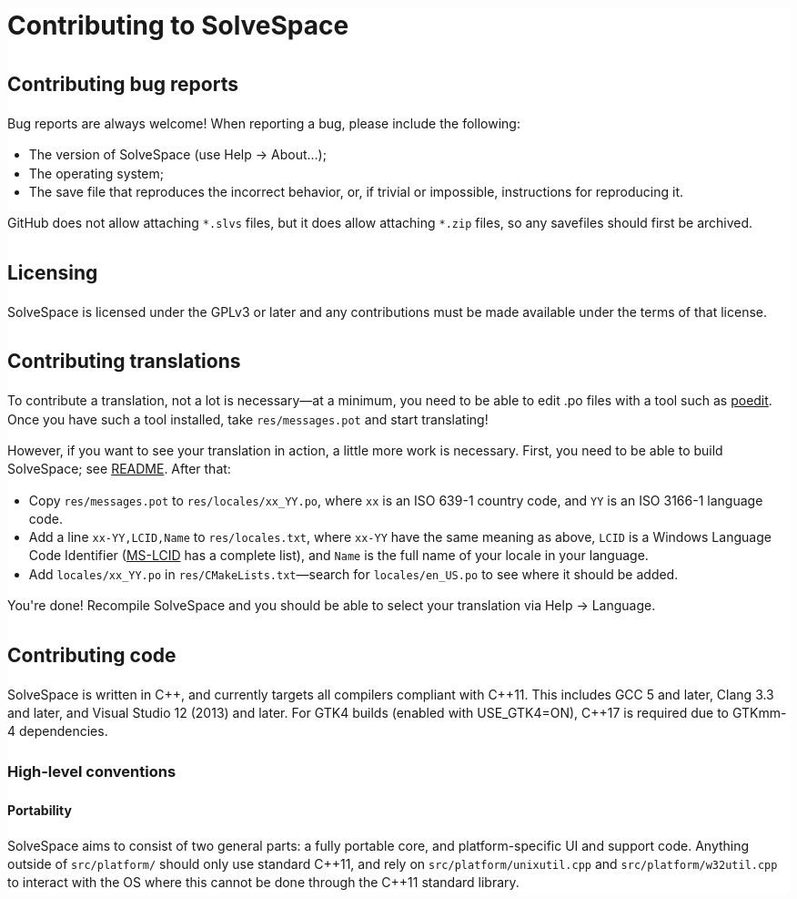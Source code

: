 Contributing to SolveSpace
==========================

Contributing bug reports
------------------------

Bug reports are always welcome! When reporting a bug, please include the following:

  * The version of SolveSpace (use Help → About...);
  * The operating system;
  * The save file that reproduces the incorrect behavior, or, if trivial or impossible,
    instructions for reproducing it.

GitHub does not allow attaching `*.slvs` files, but it does allow attaching `*.zip` files,
so any savefiles should first be archived.

Licensing
---------------

SolveSpace is licensed under the GPLv3 or later and any contributions
must be made available under the terms of that license.

Contributing translations
-------------------------

To contribute a translation, not a lot is necessary—at a minimum, you need to be able
to edit .po files with a tool such as [poedit](https://poedit.net/). Once you have
such a tool installed, take `res/messages.pot` and start translating!

However, if you want to see your translation in action, a little more work is necessary.
First, you need to be able to build SolveSpace; see [README](README.md). After that:

  * Copy `res/messages.pot` to `res/locales/xx_YY.po`, where `xx` is an ISO 639-1
    country code, and `YY` is an ISO 3166-1 language code.
  * Add a line `xx-YY,LCID,Name` to `res/locales.txt`, where `xx-YY` have the same
    meaning as above, `LCID` is a Windows Language Code Identifier ([MS-LCID][]
    has a complete list), and `Name` is the full name of your locale in your language.
  * Add `locales/xx_YY.po` in `res/CMakeLists.txt`—search for `locales/en_US.po`
    to see where it should be added.

You're done! Recompile SolveSpace and you should be able to select your translation
via Help → Language.

[MS-LCID]: https://msdn.microsoft.com/en-us/library/cc233965.aspx

Contributing code
-----------------

SolveSpace is written in C++, and currently targets all compilers compliant with C++11.
This includes GCC 5 and later, Clang 3.3 and later, and Visual Studio 12 (2013) and later.
For GTK4 builds (enabled with USE_GTK4=ON), C++17 is required due to GTKmm-4 dependencies.

### High-level conventions

#### Portability

SolveSpace aims to consist of two general parts: a fully portable core, and platform-specific
UI and support code. Anything outside of `src/platform/` should only use standard C++11,
and rely on `src/platform/unixutil.cpp` and `src/platform/w32util.cpp` to interact with
the OS where this cannot be done through the C++11 standard library.


[utf8]: http://utf8everywhere.org/
[clang-format]: https://clang.llvm.org/docs/ClangFormat.html